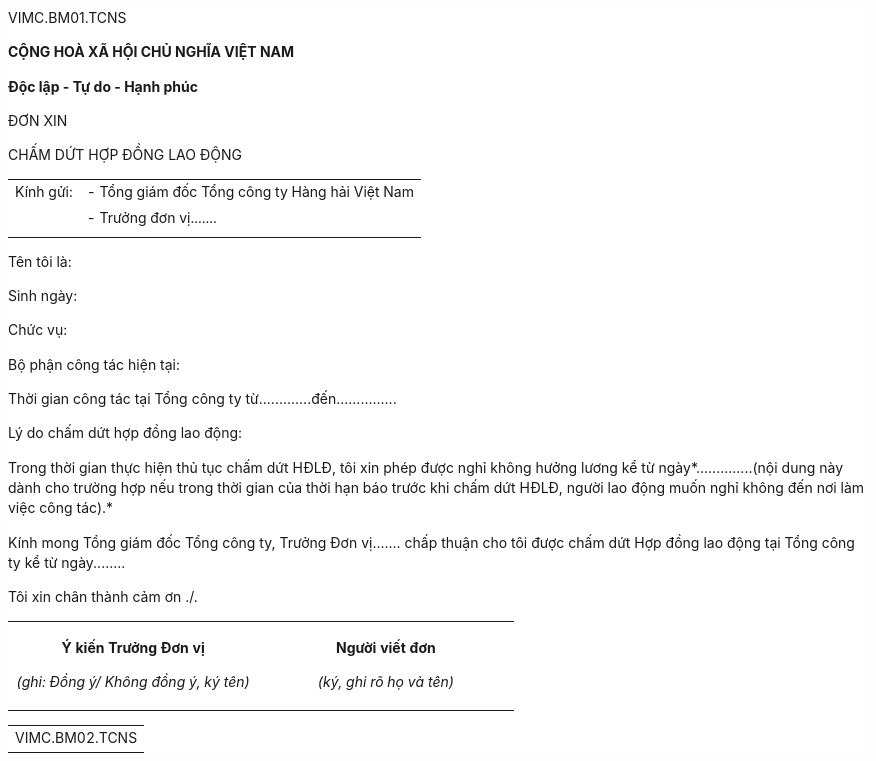VIMC.BM01.TCNS

**CỘNG HOÀ XÃ HỘI CHỦ NGHĨA VIỆT NAM**

**Độc lập - Tự do - Hạnh phúc**

ĐƠN XIN

CHẤM DỨT HỢP ĐỒNG LAO ĐỘNG

|           |                                                 |
|----------:|:------------------------------------------------|
| Kính gửi: | \- Tổng giám đốc Tổng công ty Hàng hải Việt Nam |
|           | \- Trưởng đơn vị.......                         |
|           |                                                 |

Tên tôi là:

Sinh ngày:

Chức vụ:

Bộ phận công tác hiện tại:

Thời gian công tác tại Tổng công ty từ.............đến...............

Lý do chấm dứt hợp đồng lao động:

Trong thời gian thực hiện thủ tục chấm dứt HĐLĐ, tôi xin phép được nghỉ
không hưởng lương kể từ ngày*..............(nội dung này dành cho trường
hợp nếu trong thời gian của thời hạn báo trước khi chấm dứt HĐLĐ, người
lao động muốn nghỉ không đến nơi làm việc công tác).*

Kính mong Tổng giám đốc Tổng công ty, Trưởng Đơn vị....... chấp thuận
cho tôi được chấm dứt Hợp đồng lao động tại Tổng công ty kể từ
ngày........

Tôi xin chân thành cảm ơn ./.

<table>
<colgroup>
<col style="width: 49%" />
<col style="width: 50%" />
</colgroup>
<tbody>
<tr>
<td style="text-align: center;"><p><strong>Ý kiến Trưởng Đơn
vị</strong></p>
<p><em>(ghi: Đồng ý/ Không đồng ý, ký tên)</em></p></td>
<td style="text-align: center;"><p><strong>Người viết đơn</strong></p>
<p><em>(ký, ghi rõ họ và tên)</em></p></td>
</tr>
</tbody>
</table>

|                |
|:--------------:|
| VIMC.BM02.TCNS |
